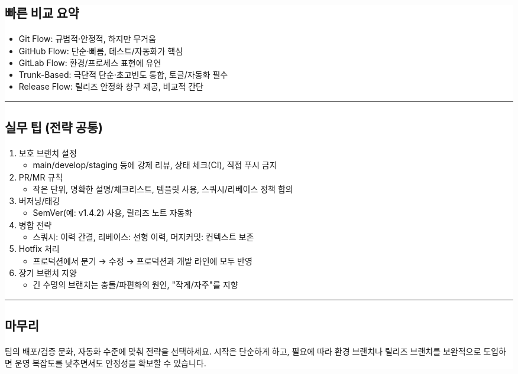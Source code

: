 
## 빠른 비교 요약
- Git Flow: 규범적·안정적, 하지만 무거움
- GitHub Flow: 단순·빠름, 테스트/자동화가 핵심
- GitLab Flow: 환경/프로세스 표현에 유연
- Trunk-Based: 극단적 단순·초고빈도 통합, 토글/자동화 필수
- Release Flow: 릴리즈 안정화 창구 제공, 비교적 간단

---

## 실무 팁 (전략 공통)
1. 보호 브랜치 설정
   - main/develop/staging 등에 강제 리뷰, 상태 체크(CI), 직접 푸시 금지
2. PR/MR 규칙
   - 작은 단위, 명확한 설명/체크리스트, 템플릿 사용, 스쿼시/리베이스 정책 합의
3. 버저닝/태깅
   - SemVer(예: v1.4.2) 사용, 릴리즈 노트 자동화
4. 병합 전략
   - 스쿼시: 이력 간결, 리베이스: 선형 이력, 머지커밋: 컨텍스트 보존
5. Hotfix 처리
   - 프로덕션에서 분기 → 수정 → 프로덕션과 개발 라인에 모두 반영
6. 장기 브랜치 지양
   - 긴 수명의 브랜치는 충돌/파편화의 원인, "작게/자주"를 지향

---

## 마무리
팀의 배포/검증 문화, 자동화 수준에 맞춰 전략을 선택하세요. 시작은 단순하게 하고, 필요에 따라 환경 브랜치나 릴리즈 브랜치를 보완적으로 도입하면 운영 복잡도를 낮추면서도 안정성을 확보할 수 있습니다.
